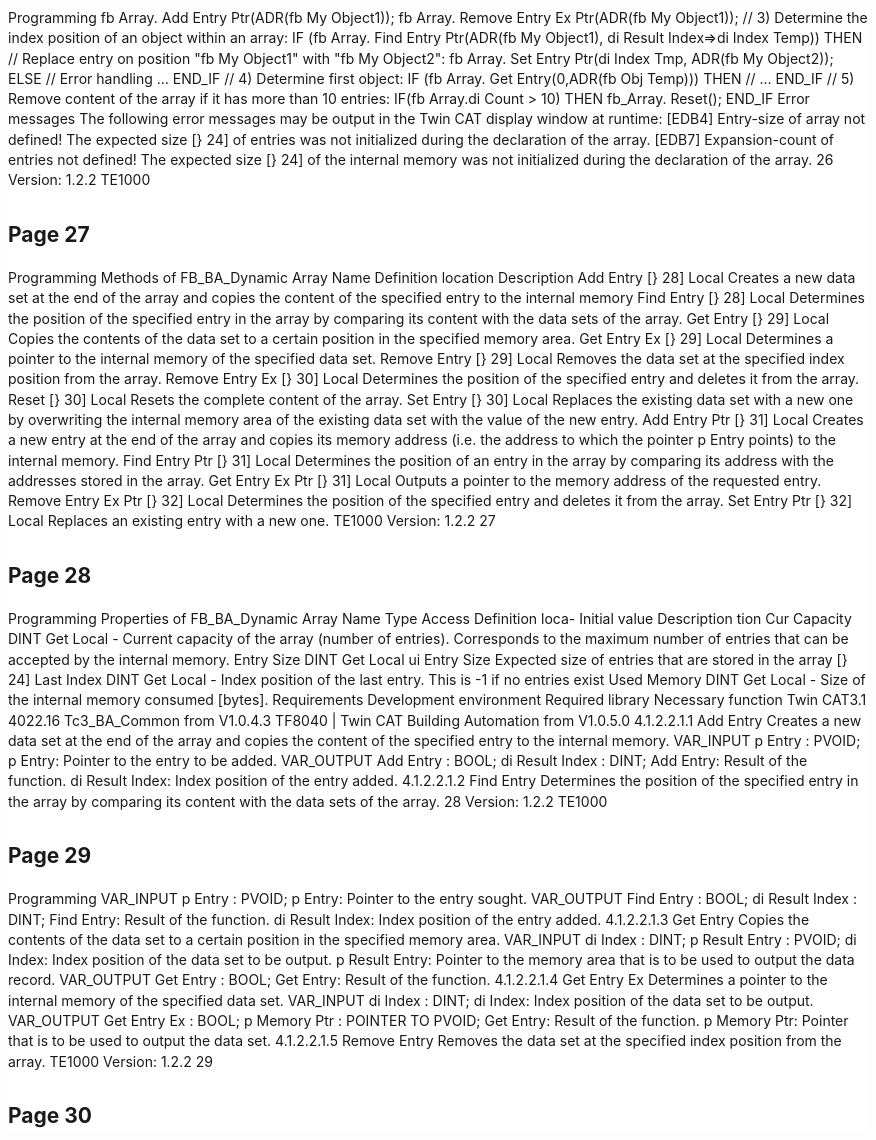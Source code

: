 Programming fb Array. Add Entry Ptr(ADR(fb My Object1)); fb Array. Remove Entry Ex Ptr(ADR(fb My Object1)); // 3) Determine the index position of an object within an array: IF (fb Array. Find Entry Ptr(ADR(fb My Object1), di Result Index=>di Index Temp)) THEN // Replace entry on position "fb My Object1" with "fb My Object2": fb Array. Set Entry Ptr(di Index Tmp, ADR(fb My Object2)); ELSE // Error handling … END_IF // 4) Determine first object: IF (fb Array. Get Entry(0,ADR(fb Obj Temp))) THEN // … END_IF // 5) Remove content of the array if it has more than 10 entries: IF(fb Array.di Count > 10) THEN fb_Array. Reset(); END_IF Error messages The following error messages may be output in the Twin CAT display window at runtime: [EDB4] Entry-size of array not defined! The expected size [} 24] of entries was not initialized during the declaration of the array. [EDB7] Expansion-count of entries not defined! The expected size [} 24] of the internal memory was not initialized during the declaration of the array. 26 Version: 1.2.2 TE1000
## Page 27

Programming Methods of FB_BA_Dynamic Array Name Definition location Description Add Entry [} 28] Local Creates a new data set at the end of the array and copies the content of the specified entry to the internal memory Find Entry [} 28] Local Determines the position of the specified entry in the array by comparing its content with the data sets of the array. Get Entry [} 29] Local Copies the contents of the data set to a certain position in the specified memory area. Get Entry Ex [} 29] Local Determines a pointer to the internal memory of the specified data set. Remove Entry [} 29] Local Removes the data set at the specified index position from the array. Remove Entry Ex [} 30] Local Determines the position of the specified entry and deletes it from the array. Reset [} 30] Local Resets the complete content of the array. Set Entry [} 30] Local Replaces the existing data set with a new one by overwriting the internal memory area of the existing data set with the value of the new entry. Add Entry Ptr [} 31] Local Creates a new entry at the end of the array and copies its memory address (i.e. the address to which the pointer p Entry points) to the internal memory. Find Entry Ptr [} 31] Local Determines the position of an entry in the array by comparing its address with the addresses stored in the array. Get Entry Ex Ptr [} 31] Local Outputs a pointer to the memory address of the requested entry. Remove Entry Ex Ptr [} 32] Local Determines the position of the specified entry and deletes it from the array. Set Entry Ptr [} 32] Local Replaces an existing entry with a new one. TE1000 Version: 1.2.2 27
## Page 28

Programming Properties of FB_BA_Dynamic Array Name Type Access Definition loca- Initial value Description tion Cur Capacity DINT Get Local - Current capacity of the array (number of entries). Corresponds to the maximum number of entries that can be accepted by the internal memory. Entry Size DINT Get Local ui Entry Size Expected size of entries that are stored in the array [} 24] Last Index DINT Get Local - Index position of the last entry. This is -1 if no entries exist Used Memory DINT Get Local - Size of the internal memory consumed [bytes]. Requirements Development environment Required library Necessary function Twin CAT3.1 4022.16 Tc3_BA_Common from V1.0.4.3 TF8040 | Twin CAT Building Automation from V1.0.5.0 4.1.2.2.1.1 Add Entry Creates a new data set at the end of the array and copies the content of the specified entry to the internal memory. VAR_INPUT p Entry : PVOID; p Entry: Pointer to the entry to be added. VAR_OUTPUT Add Entry : BOOL; di Result Index : DINT; Add Entry: Result of the function. di Result Index: Index position of the entry added. 4.1.2.2.1.2 Find Entry Determines the position of the specified entry in the array by comparing its content with the data sets of the array. 28 Version: 1.2.2 TE1000
## Page 29

Programming VAR_INPUT p Entry : PVOID; p Entry: Pointer to the entry sought. VAR_OUTPUT Find Entry : BOOL; di Result Index : DINT; Find Entry: Result of the function. di Result Index: Index position of the entry added. 4.1.2.2.1.3 Get Entry Copies the contents of the data set to a certain position in the specified memory area. VAR_INPUT di Index : DINT; p Result Entry : PVOID; di Index: Index position of the data set to be output. p Result Entry: Pointer to the memory area that is to be used to output the data record. VAR_OUTPUT Get Entry : BOOL; Get Entry: Result of the function. 4.1.2.2.1.4 Get Entry Ex Determines a pointer to the internal memory of the specified data set. VAR_INPUT di Index : DINT; di Index: Index position of the data set to be output. VAR_OUTPUT Get Entry Ex : BOOL; p Memory Ptr : POINTER TO PVOID; Get Entry: Result of the function. p Memory Ptr: Pointer that is to be used to output the data set. 4.1.2.2.1.5 Remove Entry Removes the data set at the specified index position from the array. TE1000 Version: 1.2.2 29
## Page 30
